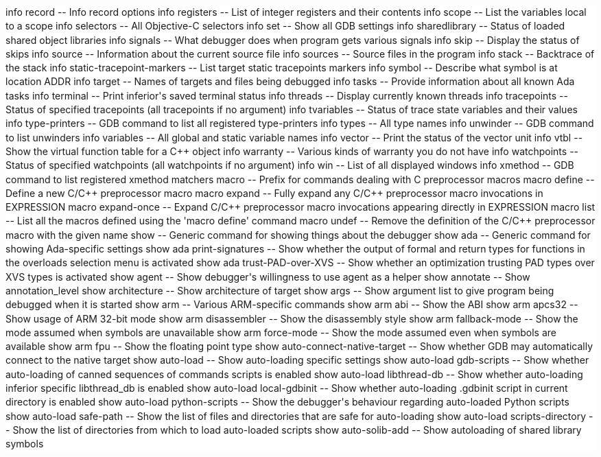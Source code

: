 info record -- Info record options
info registers -- List of integer registers and their contents
info scope -- List the variables local to a scope
info selectors -- All Objective-C selectors
info set -- Show all GDB settings
info sharedlibrary -- Status of loaded shared object libraries
info signals -- What debugger does when program gets various signals
info skip -- Display the status of skips
info source -- Information about the current source file
info sources -- Source files in the program
info stack -- Backtrace of the stack
info static-tracepoint-markers -- List target static tracepoints markers
info symbol -- Describe what symbol is at location ADDR
info target -- Names of targets and files being debugged
info tasks -- Provide information about all known Ada tasks
info terminal -- Print inferior's saved terminal status
info threads -- Display currently known threads
info tracepoints -- Status of specified tracepoints (all tracepoints if no argument)
info tvariables -- Status of trace state variables and their values
info type-printers -- GDB command to list all registered type-printers
info types -- All type names
info unwinder -- GDB command to list unwinders
info variables -- All global and static variable names
info vector -- Print the status of the vector unit
info vtbl -- Show the virtual function table for a C++ object
info warranty -- Various kinds of warranty you do not have
info watchpoints -- Status of specified watchpoints (all watchpoints if no argument)
info win -- List of all displayed windows
info xmethod -- GDB command to list registered xmethod matchers
macro -- Prefix for commands dealing with C preprocessor macros
macro define -- Define a new C/C++ preprocessor macro
macro expand -- Fully expand any C/C++ preprocessor macro invocations in EXPRESSION
macro expand-once -- Expand C/C++ preprocessor macro invocations appearing directly in EXPRESSION
macro list -- List all the macros defined using the 'macro define' command
macro undef -- Remove the definition of the C/C++ preprocessor macro with the given name
show -- Generic command for showing things about the debugger
show ada -- Generic command for showing Ada-specific settings
show ada print-signatures -- Show whether the output of formal and return types for functions in the overloads selection menu is activated
show ada trust-PAD-over-XVS -- Show whether an optimization trusting PAD types over XVS types is activated
show agent -- Show debugger's willingness to use agent as a helper
show annotate -- Show annotation_level
show architecture -- Show architecture of target
show args -- Show argument list to give program being debugged when it is started
show arm -- Various ARM-specific commands
show arm abi -- Show the ABI
show arm apcs32 -- Show usage of ARM 32-bit mode
show arm disassembler -- Show the disassembly style
show arm fallback-mode -- Show the mode assumed when symbols are unavailable
show arm force-mode -- Show the mode assumed even when symbols are available
show arm fpu -- Show the floating point type
show auto-connect-native-target -- Show whether GDB may automatically connect to the native target
show auto-load -- Show auto-loading specific settings
show auto-load gdb-scripts -- Show whether auto-loading of canned sequences of commands scripts is enabled
show auto-load libthread-db -- Show whether auto-loading inferior specific libthread_db is enabled
show auto-load local-gdbinit -- Show whether auto-loading .gdbinit script in current directory is enabled
show auto-load python-scripts -- Show the debugger's behaviour regarding auto-loaded Python scripts
show auto-load safe-path -- Show the list of files and directories that are safe for auto-loading
show auto-load scripts-directory -- Show the list of directories from which to load auto-loaded scripts
show auto-solib-add -- Show autoloading of shared library symbols